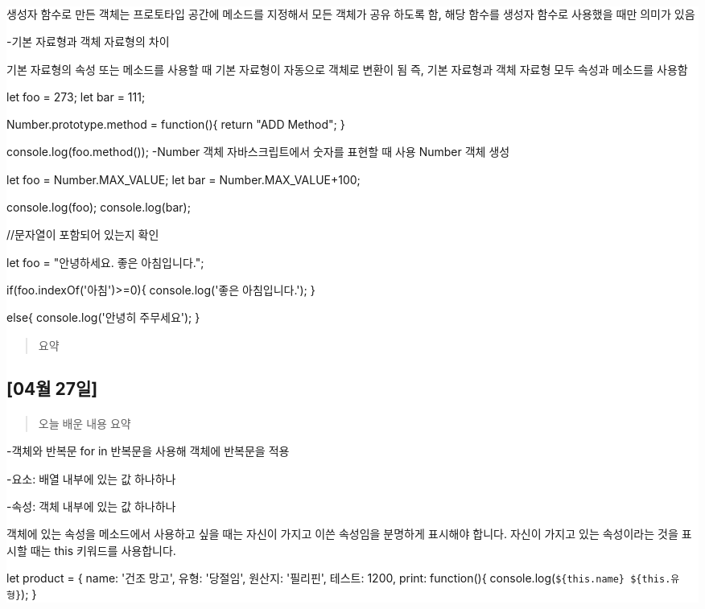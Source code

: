 생성자 함수로 만든 객체는 프로토타입 공간에 메소드를 지정해서 모든 객체가 공유 하도록 함, 해당 함수를 생성자 함수로 사용했을 때만 의미가 있음

-기본 자료형과 객체 자료형의 차이

기본 자료형의 속성 또는 메소드를 사용할 때 기본 자료형이 자동으로 객체로 변환이 됨
즉, 기본 자료형과 객체 자료형 모두 속성과 메소드를 사용함

let foo = 273;
let bar = 111;

Number.prototype.method = function(){
    return "ADD Method";
}


console.log(foo.method());
-Number 객체
자바스크립트에서 숫자를 표현할 때 사용
Number 객체 생성

let foo = Number.MAX_VALUE;
let bar = Number.MAX_VALUE+100;

console.log(foo);
console.log(bar);   

//문자열이 포함되어 있는지 확인

let foo = "안녕하세요. 좋은 아침입니다.";

if(foo.indexOf('아침')>=0){
    console.log('좋은 아침입니다.');
}

else{
    console.log('안녕히 주무세요'); 
}

>요약
## [04월 27일]
> 오늘 배운 내용 요약




-객체와 반복문
for in 반복문을 사용해 객체에 반복문을 적용

-요소: 배열 내부에 있는 값 하나하나


-속성: 객체 내부에 있는 값 하나하나

객체에 있는 속성을 메소드에서 사용하고 싶을 때는 자신이 가지고 이쓴 속성임을 분명하게
표시해야 합니다. 자신이 가지고 있는 속성이라는 것을 표시할 때는 this 키워드를 사용합니다.


let product = {
    name: '건조 망고',
    유형: '당절임',
    원산지: '필리핀',
    테스트: 1200,
    print: function(){
        console.log(`${this.name} ${this.유형}`);
    }
    